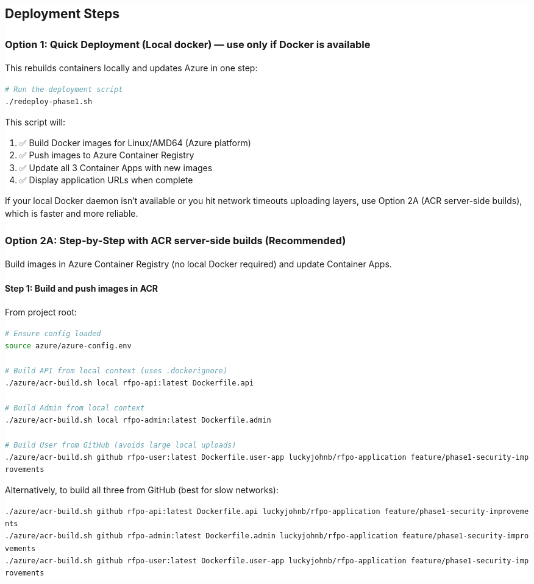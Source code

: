 ## Deployment Steps

### Option 1: Quick Deployment (Local docker) — use only if Docker is available

This rebuilds containers locally and updates Azure in one step:

```bash
# Run the deployment script
./redeploy-phase1.sh
```

This script will:

1. ✅ Build Docker images for Linux/AMD64 (Azure platform)
2. ✅ Push images to Azure Container Registry
3. ✅ Update all 3 Container Apps with new images
4. ✅ Display application URLs when complete

If your local Docker daemon isn’t available or you hit network timeouts uploading layers, use Option 2A (ACR server-side builds), which is faster and more reliable.

### Option 2A: Step-by-Step with ACR server-side builds (Recommended)

Build images in Azure Container Registry (no local Docker required) and update Container Apps.

#### Step 1: Build and push images in ACR

From project root:

```bash
# Ensure config loaded
source azure/azure-config.env

# Build API from local context (uses .dockerignore)
./azure/acr-build.sh local rfpo-api:latest Dockerfile.api

# Build Admin from local context
./azure/acr-build.sh local rfpo-admin:latest Dockerfile.admin

# Build User from GitHub (avoids large local uploads)
./azure/acr-build.sh github rfpo-user:latest Dockerfile.user-app luckyjohnb/rfpo-application feature/phase1-security-improvements
```

Alternatively, to build all three from GitHub (best for slow networks):

```bash
./azure/acr-build.sh github rfpo-api:latest Dockerfile.api luckyjohnb/rfpo-application feature/phase1-security-improvements
./azure/acr-build.sh github rfpo-admin:latest Dockerfile.admin luckyjohnb/rfpo-application feature/phase1-security-improvements
./azure/acr-build.sh github rfpo-user:latest Dockerfile.user-app luckyjohnb/rfpo-application feature/phase1-security-improvements
```
